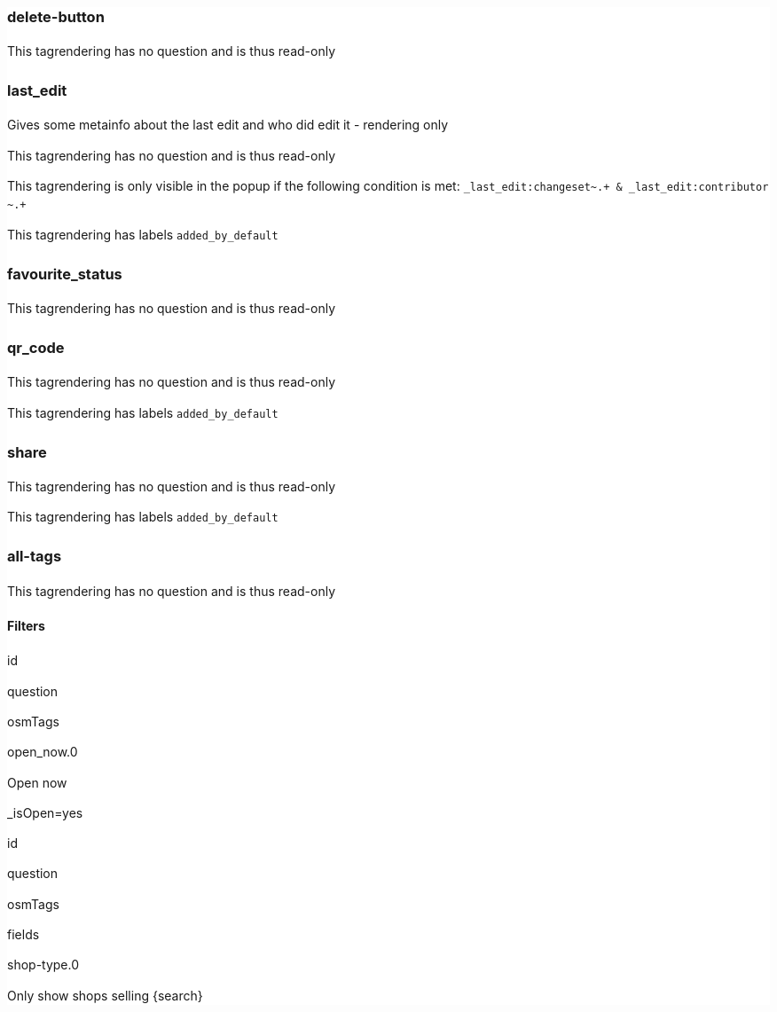 ### delete-button

This tagrendering has no question and is thus read-only

### last\_edit

Gives some metainfo about the last edit and who did edit it - rendering only

This tagrendering has no question and is thus read-only

This tagrendering is only visible in the popup if the following condition is met: `_last_edit:changeset~.+ & _last_edit:contributor~.+`

This tagrendering has labels `added_by_default`

### favourite\_status

This tagrendering has no question and is thus read-only

### qr\_code

This tagrendering has no question and is thus read-only

This tagrendering has labels `added_by_default`

### share

This tagrendering has no question and is thus read-only

This tagrendering has labels `added_by_default`

### all-tags

This tagrendering has no question and is thus read-only

#### Filters

id

question

osmTags

open\_now.0

Open now

\_isOpen=yes

id

question

osmTags

fields

shop-type.0

Only show shops selling {search}
